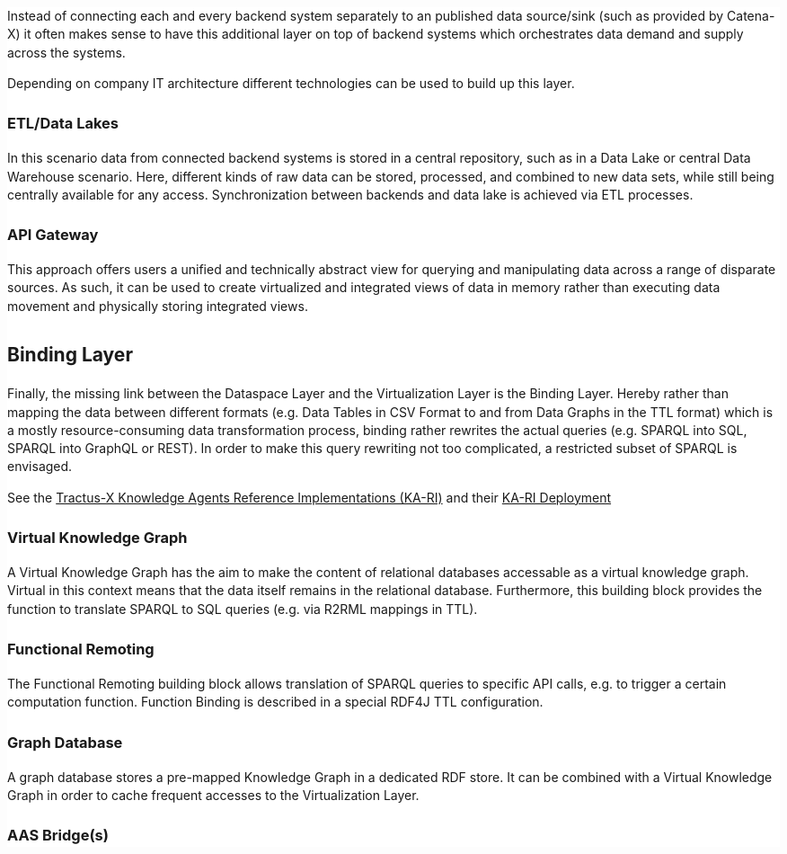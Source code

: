 Instead of connecting each and every backend system separately to
an published data source/sink (such as provided by Catena-X) it often makes
sense to have this additional layer on top of backend systems
which orchestrates data demand and supply across the systems.

Depending on company IT architecture different technologies can be used
to build up this layer.

### ETL/Data Lakes

In this scenario data from connected backend systems is stored in a central repository, such as in a Data Lake or central Data Warehouse scenario. Here, different kinds of raw data can be stored, processed, and combined to new data sets, while still being centrally available for any access. Synchronization between backends and data lake is achieved via ETL processes.

### API Gateway

This approach offers users a unified and technically abstract view for querying and manipulating data across a range of disparate sources. As such, it can be used to create virtualized and integrated views of data in memory rather than executing data movement and physically storing integrated views.

## Binding Layer

Finally, the missing link between the Dataspace Layer and the Virtualization Layer is the Binding Layer. Hereby rather than mapping the data between different formats (e.g. Data Tables in CSV Format to and from Data Graphs in the TTL format) which is a mostly resource-consuming data transformation process, binding rather rewrites the actual queries (e.g. SPARQL into SQL, SPARQL into GraphQL or REST). In order to make this query rewriting not too complicated, a restricted subset of SPARQL is envisaged.

See the [Tractus-X Knowledge Agents Reference Implementations (KA-RI)](https://github.com/eclipse-tractusx/knowledge-agents) and their [KA-RI Deployment](../operation-view/provider)

### Virtual Knowledge Graph

A Virtual Knowledge Graph has the aim to make the content of relational databases accessable as a virtual knowledge graph. Virtual in this context means that the data itself remains in the relational database. Furthermore, this building block provides the function to translate SPARQL to SQL queries (e.g. via R2RML mappings in TTL).

### Functional Remoting

The Functional Remoting building block allows translation of SPARQL queries to specific API calls, e.g. to trigger a certain computation function. Function Binding is described in a special RDF4J TTL configuration.

### Graph Database

A graph database stores a pre-mapped Knowledge Graph in a dedicated RDF store. It can be combined with a Virtual Knowledge Graph in order to cache frequent accesses to the Virtualization Layer.

### AAS Bridge(s)
